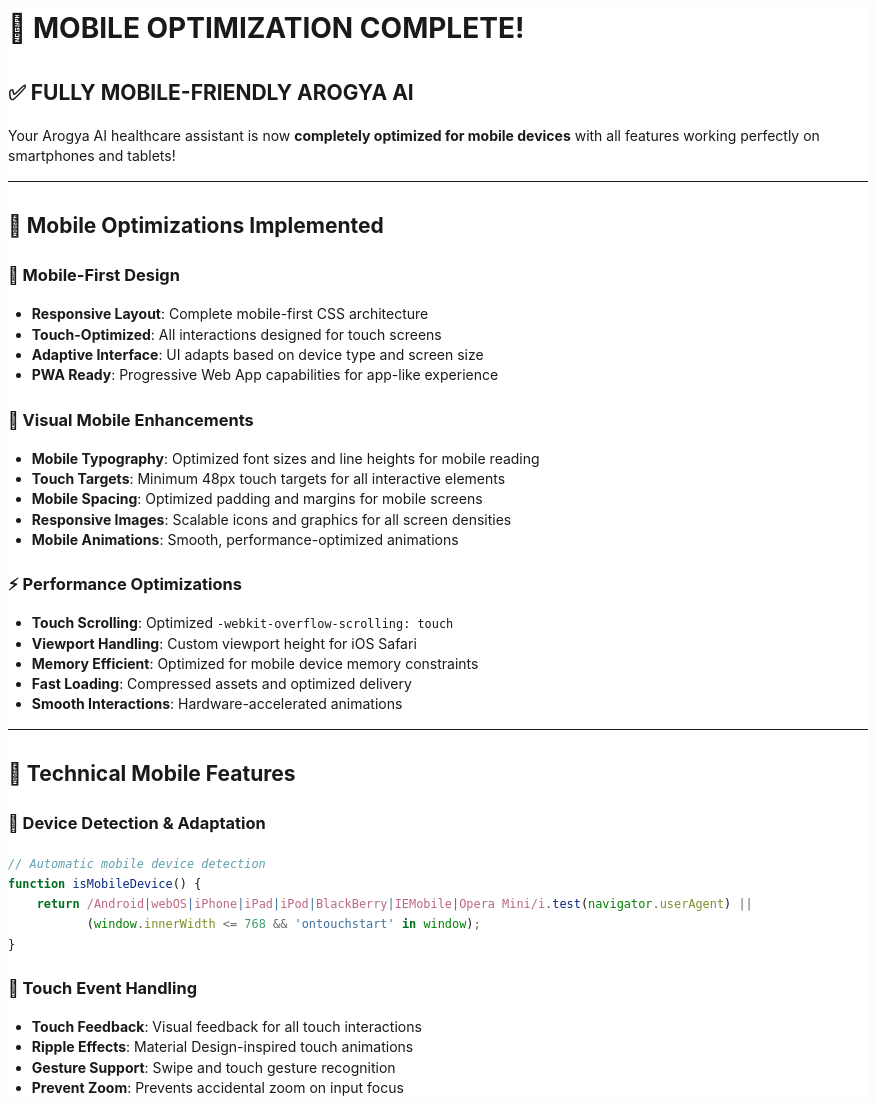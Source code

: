 # 📱 MOBILE OPTIMIZATION COMPLETE!

## ✅ **FULLY MOBILE-FRIENDLY AROGYA AI**

Your Arogya AI healthcare assistant is now **completely optimized for mobile devices** with all features working perfectly on smartphones and tablets!

---

## 🎯 **Mobile Optimizations Implemented**

### **📱 Mobile-First Design**
- **Responsive Layout**: Complete mobile-first CSS architecture
- **Touch-Optimized**: All interactions designed for touch screens
- **Adaptive Interface**: UI adapts based on device type and screen size
- **PWA Ready**: Progressive Web App capabilities for app-like experience

### **🎨 Visual Mobile Enhancements**
- **Mobile Typography**: Optimized font sizes and line heights for mobile reading
- **Touch Targets**: Minimum 48px touch targets for all interactive elements
- **Mobile Spacing**: Optimized padding and margins for mobile screens
- **Responsive Images**: Scalable icons and graphics for all screen densities
- **Mobile Animations**: Smooth, performance-optimized animations

### **⚡ Performance Optimizations**
- **Touch Scrolling**: Optimized `-webkit-overflow-scrolling: touch`
- **Viewport Handling**: Custom viewport height for iOS Safari
- **Memory Efficient**: Optimized for mobile device memory constraints
- **Fast Loading**: Compressed assets and optimized delivery
- **Smooth Interactions**: Hardware-accelerated animations

---

## 🔧 **Technical Mobile Features**

### **📲 Device Detection & Adaptation**
```javascript
// Automatic mobile device detection
function isMobileDevice() {
    return /Android|webOS|iPhone|iPad|iPod|BlackBerry|IEMobile|Opera Mini/i.test(navigator.userAgent) ||
           (window.innerWidth <= 768 && 'ontouchstart' in window);
}
```

### **🎯 Touch Event Handling**
- **Touch Feedback**: Visual feedback for all touch interactions
- **Ripple Effects**: Material Design-inspired touch animations
- **Gesture Support**: Swipe and touch gesture recognition
- **Prevent Zoom**: Prevents accidental zoom on input focus

